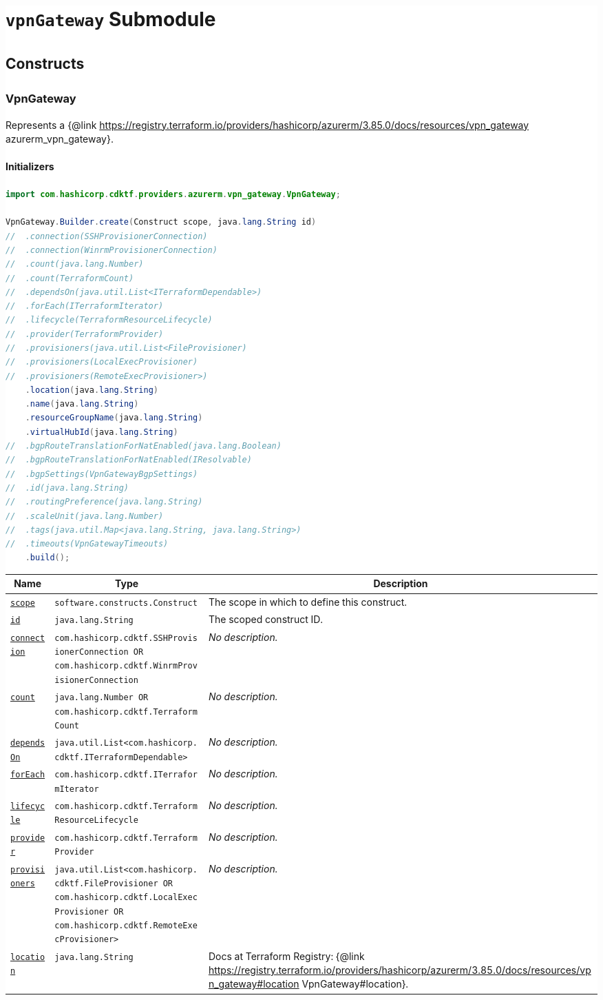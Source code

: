 # `vpnGateway` Submodule <a name="`vpnGateway` Submodule" id="@cdktf/provider-azurerm.vpnGateway"></a>

## Constructs <a name="Constructs" id="Constructs"></a>

### VpnGateway <a name="VpnGateway" id="@cdktf/provider-azurerm.vpnGateway.VpnGateway"></a>

Represents a {@link https://registry.terraform.io/providers/hashicorp/azurerm/3.85.0/docs/resources/vpn_gateway azurerm_vpn_gateway}.

#### Initializers <a name="Initializers" id="@cdktf/provider-azurerm.vpnGateway.VpnGateway.Initializer"></a>

```java
import com.hashicorp.cdktf.providers.azurerm.vpn_gateway.VpnGateway;

VpnGateway.Builder.create(Construct scope, java.lang.String id)
//  .connection(SSHProvisionerConnection)
//  .connection(WinrmProvisionerConnection)
//  .count(java.lang.Number)
//  .count(TerraformCount)
//  .dependsOn(java.util.List<ITerraformDependable>)
//  .forEach(ITerraformIterator)
//  .lifecycle(TerraformResourceLifecycle)
//  .provider(TerraformProvider)
//  .provisioners(java.util.List<FileProvisioner)
//  .provisioners(LocalExecProvisioner)
//  .provisioners(RemoteExecProvisioner>)
    .location(java.lang.String)
    .name(java.lang.String)
    .resourceGroupName(java.lang.String)
    .virtualHubId(java.lang.String)
//  .bgpRouteTranslationForNatEnabled(java.lang.Boolean)
//  .bgpRouteTranslationForNatEnabled(IResolvable)
//  .bgpSettings(VpnGatewayBgpSettings)
//  .id(java.lang.String)
//  .routingPreference(java.lang.String)
//  .scaleUnit(java.lang.Number)
//  .tags(java.util.Map<java.lang.String, java.lang.String>)
//  .timeouts(VpnGatewayTimeouts)
    .build();
```

| **Name** | **Type** | **Description** |
| --- | --- | --- |
| <code><a href="#@cdktf/provider-azurerm.vpnGateway.VpnGateway.Initializer.parameter.scope">scope</a></code> | <code>software.constructs.Construct</code> | The scope in which to define this construct. |
| <code><a href="#@cdktf/provider-azurerm.vpnGateway.VpnGateway.Initializer.parameter.id">id</a></code> | <code>java.lang.String</code> | The scoped construct ID. |
| <code><a href="#@cdktf/provider-azurerm.vpnGateway.VpnGateway.Initializer.parameter.connection">connection</a></code> | <code>com.hashicorp.cdktf.SSHProvisionerConnection OR com.hashicorp.cdktf.WinrmProvisionerConnection</code> | *No description.* |
| <code><a href="#@cdktf/provider-azurerm.vpnGateway.VpnGateway.Initializer.parameter.count">count</a></code> | <code>java.lang.Number OR com.hashicorp.cdktf.TerraformCount</code> | *No description.* |
| <code><a href="#@cdktf/provider-azurerm.vpnGateway.VpnGateway.Initializer.parameter.dependsOn">dependsOn</a></code> | <code>java.util.List<com.hashicorp.cdktf.ITerraformDependable></code> | *No description.* |
| <code><a href="#@cdktf/provider-azurerm.vpnGateway.VpnGateway.Initializer.parameter.forEach">forEach</a></code> | <code>com.hashicorp.cdktf.ITerraformIterator</code> | *No description.* |
| <code><a href="#@cdktf/provider-azurerm.vpnGateway.VpnGateway.Initializer.parameter.lifecycle">lifecycle</a></code> | <code>com.hashicorp.cdktf.TerraformResourceLifecycle</code> | *No description.* |
| <code><a href="#@cdktf/provider-azurerm.vpnGateway.VpnGateway.Initializer.parameter.provider">provider</a></code> | <code>com.hashicorp.cdktf.TerraformProvider</code> | *No description.* |
| <code><a href="#@cdktf/provider-azurerm.vpnGateway.VpnGateway.Initializer.parameter.provisioners">provisioners</a></code> | <code>java.util.List<com.hashicorp.cdktf.FileProvisioner OR com.hashicorp.cdktf.LocalExecProvisioner OR com.hashicorp.cdktf.RemoteExecProvisioner></code> | *No description.* |
| <code><a href="#@cdktf/provider-azurerm.vpnGateway.VpnGateway.Initializer.parameter.location">location</a></code> | <code>java.lang.String</code> | Docs at Terraform Registry: {@link https://registry.terraform.io/providers/hashicorp/azurerm/3.85.0/docs/resources/vpn_gateway#location VpnGateway#location}. |